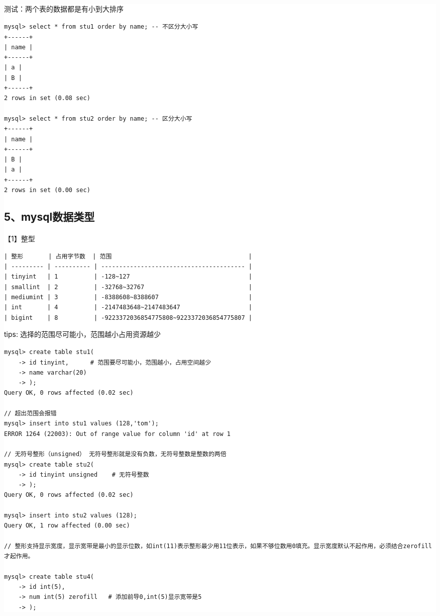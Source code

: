 ```
```

测试：两个表的数据都是有小到大排序

```
mysql> select * from stu1 order by name; -- 不区分大小写
+------+
| name |
+------+
| a |
| B |
+------+
2 rows in set (0.08 sec)

mysql> select * from stu2 order by name; -- 区分大小写
+------+
| name |
+------+
| B |
| a |
+------+
2 rows in set (0.00 sec)
```

## 5、mysql数据类型

【1】整型

```
| 整形       | 占用字节数  | 范围                                      |
| --------- | ---------- | ---------------------------------------- |
| tinyint   | 1          | -128~127                                 |
| smallint  | 2          | -32768~32767                             |
| mediumint | 3          | -8388608~8388607                         |
| int       | 4          | -2147483648~2147483647                   |
| bigint    | 8          | -9223372036854775808~9223372036854775807 |
```

tips: 选择的范围尽可能小，范围越小占用资源越少

```
mysql> create table stu1(
    -> id tinyint,      # 范围要尽可能小，范围越小，占用空间越少
    -> name varchar(20)
    -> );
Query OK, 0 rows affected (0.02 sec)

// 超出范围会报错
mysql> insert into stu1 values (128,'tom');
ERROR 1264 (22003): Out of range value for column 'id' at row 1

// 无符号整形（unsigned） 无符号整形就是没有负数，无符号整数是整数的两倍
mysql> create table stu2(
    -> id tinyint unsigned    # 无符号整数
    -> );
Query OK, 0 rows affected (0.02 sec)

mysql> insert into stu2 values (128);
Query OK, 1 row affected (0.00 sec)

// 整形支持显示宽度，显示宽带是最小的显示位数，如int(11)表示整形最少用11位表示，如果不够位数用0填充。显示宽度默认不起作用，必须结合zerofill才起作用。

mysql> create table stu4(
    -> id int(5),
    -> num int(5) zerofill   # 添加前导0,int(5)显示宽带是5
    -> );
```